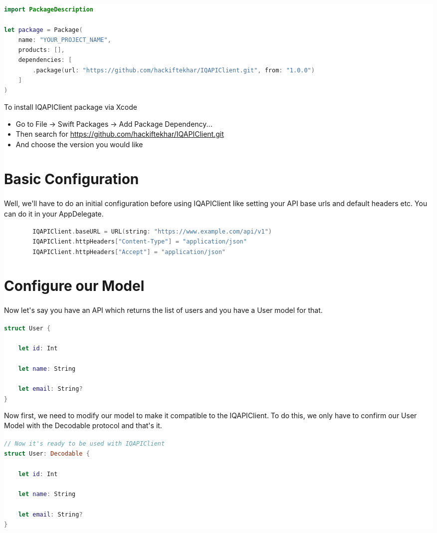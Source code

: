 ```swift
import PackageDescription

let package = Package(
    name: "YOUR_PROJECT_NAME",
    products: [],
    dependencies: [
        .package(url: "https://github.com/hackiftekhar/IQAPIClient.git", from: "1.0.0")
    ]
)
```

To install IQAPIClient package via Xcode

 * Go to File -> Swift Packages -> Add Package Dependency...
 * Then search for https://github.com/hackiftekhar/IQAPIClient.git
 * And choose the version you would like

Basic Configuration
==========================

Well, we'll have to do an initial configuration before using IQAPIClient like setting your API base urls and default headers etc. You can do it in your AppDelegate.


```swift
        IQAPIClient.baseURL = URL(string: "https://www.example.com/api/v1")
        IQAPIClient.httpHeaders["Content-Type"] = "application/json"
        IQAPIClient.httpHeaders["Accept"] = "application/json"
```

Configure our Model
==========================

Now let's say you have an API which returns the list of users and you have a User model for that.

```swift
struct User {

    let id: Int

    let name: String

    let email: String?
}
```

Now first, we need to modify our model to make it compatible to the IQAPIClient. To do this, we only have to confirm our User Model with the Decodable protocol and that's it.

```swift
// Now it's ready to be used with IQAPIClient
struct User: Decodable {

    let id: Int

    let name: String

    let email: String?
}
```
